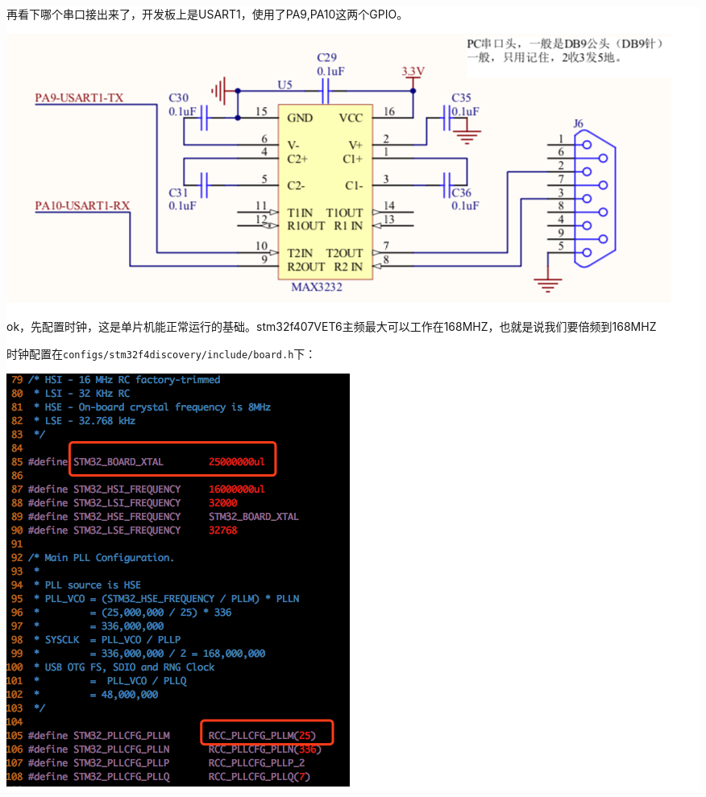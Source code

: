再看下哪个串口接出来了，开发板上是USART1，使用了PA9,PA10这两个GPIO。

![](使用nuttx/usart.png)

ok，先配置时钟，这是单片机能正常运行的基础。stm32f407VET6主频最大可以工作在168MHZ，也就是说我们要倍频到168MHZ

时钟配置在`configs/stm32f4discovery/include/board.h`下：

![](使用nuttx/clock.png)
